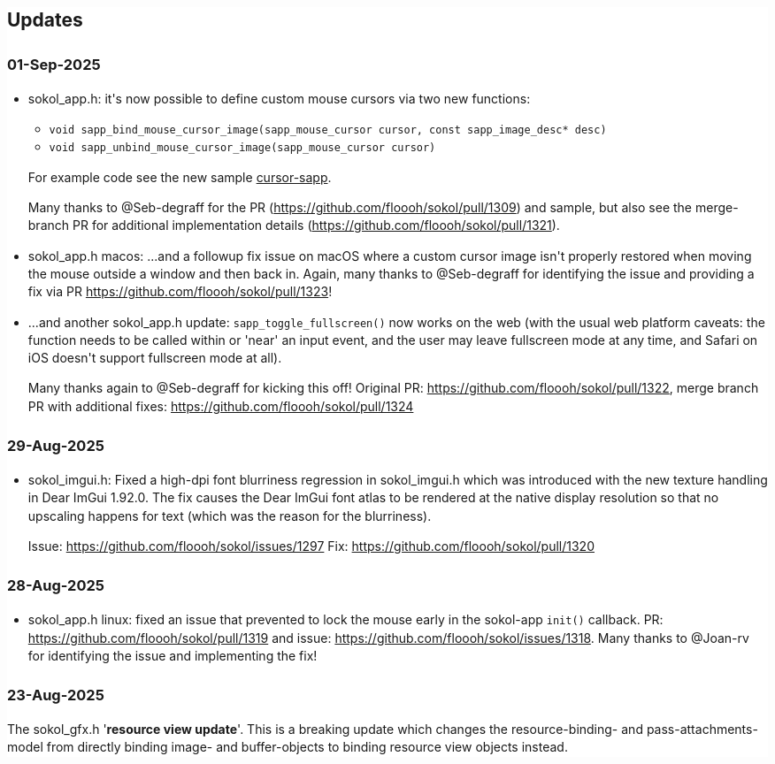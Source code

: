 ## Updates

### 01-Sep-2025

- sokol_app.h: it's now possible to define custom mouse cursors via two new functions:
    - `void sapp_bind_mouse_cursor_image(sapp_mouse_cursor cursor, const sapp_image_desc* desc)`
    - `void sapp_unbind_mouse_cursor_image(sapp_mouse_cursor cursor)`

  For example code see the new sample [cursor-sapp](https://floooh.github.io/sokol-html5/cursor-sapp.html).

  Many thanks to @Seb-degraff for the PR (https://github.com/floooh/sokol/pull/1309) and sample, but also
  see the merge-branch PR for additional implementation details (https://github.com/floooh/sokol/pull/1321).

- sokol_app.h macos: ...and a followup fix issue on macOS where a custom cursor image isn't properly
  restored when moving the mouse outside a window and then back in. Again, many thanks to @Seb-degraff
  for identifying the issue and providing a fix via PR https://github.com/floooh/sokol/pull/1323!

- ...and another sokol_app.h update: `sapp_toggle_fullscreen()` now works on the web
  (with the usual web platform caveats: the function needs to be called within
  or 'near' an input event, and the user may leave fullscreen mode at any time,
  and Safari on iOS doesn't support fullscreen mode at all).

  Many thanks again to @Seb-degraff for kicking this off! Original PR:
  https://github.com/floooh/sokol/pull/1322, merge branch PR with additional
  fixes: https://github.com/floooh/sokol/pull/1324

### 29-Aug-2025

- sokol_imgui.h: Fixed a high-dpi font blurriness regression in sokol_imgui.h which
  was introduced with the new texture handling in Dear ImGui 1.92.0. The
  fix causes the Dear ImGui font atlas to be rendered at the native display
  resolution so that no upscaling happens for text (which was the reason for
  the blurriness).

  Issue: https://github.com/floooh/sokol/issues/1297
  Fix: https://github.com/floooh/sokol/pull/1320

### 28-Aug-2025

- sokol_app.h linux: fixed an issue that prevented to lock the mouse early in the
  sokol-app `init()` callback.
  PR: https://github.com/floooh/sokol/pull/1319 and issue: https://github.com/floooh/sokol/issues/1318.
  Many thanks to @Joan-rv for identifying the issue and implementing the fix!

### 23-Aug-2025

The sokol_gfx.h '**resource view update**'. This is a breaking update which
changes the resource-binding- and pass-attachments-model from directly
binding image- and  buffer-objects to binding resource view objects instead.

